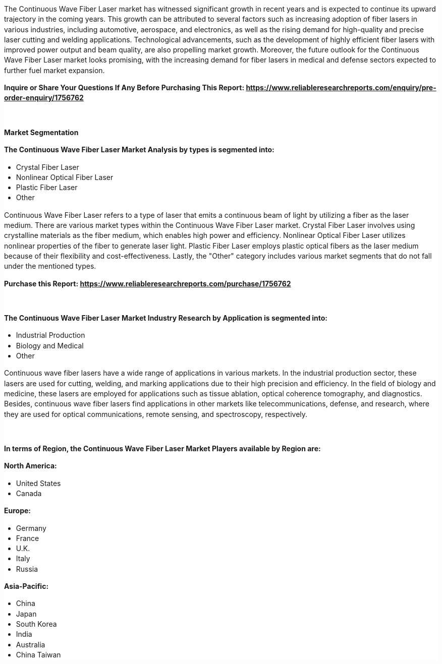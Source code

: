 <p><p>The Continuous Wave Fiber Laser market has witnessed significant growth in recent years and is expected to continue its upward trajectory in the coming years. This growth can be attributed to several factors such as increasing adoption of fiber lasers in various industries, including automotive, aerospace, and electronics, as well as the rising demand for high-quality and precise laser cutting and welding applications. Technological advancements, such as the development of highly efficient fiber lasers with improved power output and beam quality, are also propelling market growth. Moreover, the future outlook for the Continuous Wave Fiber Laser market looks promising, with the increasing demand for fiber lasers in medical and defense sectors expected to further fuel market expansion.</p></p>
<p><strong>Inquire or Share Your Questions If Any Before Purchasing This Report: <a href="https://www.reliableresearchreports.com/enquiry/pre-order-enquiry/1756762">https://www.reliableresearchreports.com/enquiry/pre-order-enquiry/1756762</a></strong></p>
<p>&nbsp;</p>
<p><strong>Market Segmentation</strong></p>
<p><strong>The Continuous Wave Fiber Laser Market Analysis by types is segmented into:</strong></p>
<p><ul><li>Crystal Fiber Laser</li><li>Nonlinear Optical Fiber Laser</li><li>Plastic Fiber Laser</li><li>Other</li></ul></p>
<p><p>Continuous Wave Fiber Laser refers to a type of laser that emits a continuous beam of light by utilizing a fiber as the laser medium. There are various market types within the Continuous Wave Fiber Laser market. Crystal Fiber Laser involves using crystalline materials as the fiber medium, which enables high power and efficiency. Nonlinear Optical Fiber Laser utilizes nonlinear properties of the fiber to generate laser light. Plastic Fiber Laser employs plastic optical fibers as the laser medium because of their flexibility and cost-effectiveness. Lastly, the "Other" category includes various market segments that do not fall under the mentioned types.</p></p>
<p><strong>Purchase this Report:&nbsp;<a href="https://www.reliableresearchreports.com/purchase/1756762">https://www.reliableresearchreports.com/purchase/1756762</a></strong></p>
<p>&nbsp;</p>
<p><strong>The Continuous Wave Fiber Laser Market Industry Research by Application is segmented into:</strong></p>
<p><ul><li>Industrial Production</li><li>Biology and Medical</li><li>Other</li></ul></p>
<p><p>Continuous wave fiber lasers have a wide range of applications in various markets. In the industrial production sector, these lasers are used for cutting, welding, and marking applications due to their high precision and efficiency. In the field of biology and medicine, these lasers are employed for applications such as tissue ablation, optical coherence tomography, and diagnostics. Besides, continuous wave fiber lasers find applications in other markets like telecommunications, defense, and research, where they are used for optical communications, remote sensing, and spectroscopy, respectively.</p></p>
<p>&nbsp;</p>
<p><strong>In terms of Region, the Continuous Wave Fiber Laser Market Players available by Region are:</strong></p>
<p>
    <p> <strong> North America: </strong>
        <ul>
            <li>United States</li>
            <li>Canada</li>
        </ul>
        </p> 
    <p> <strong> Europe: </strong>
        <ul>
            <li>Germany</li>
            <li>France</li>
            <li>U.K.</li>
            <li>Italy</li>
            <li>Russia</li>
        </ul>
        </p> 
    <p> <strong> Asia-Pacific: </strong>
        <ul>
            <li>China</li>
            <li>Japan</li>
            <li>South Korea</li>
            <li>India</li>
            <li>Australia</li>
            <li>China Taiwan</li>